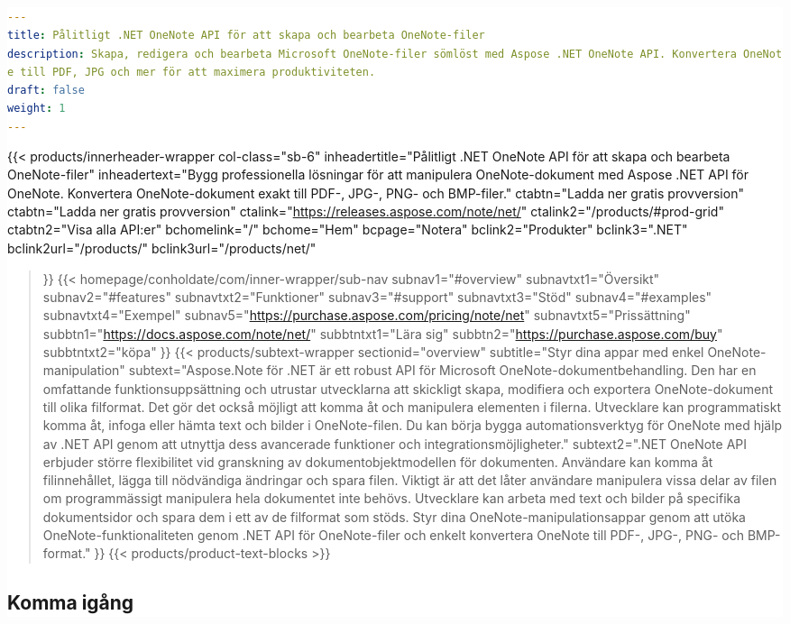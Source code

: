 ```yaml
---
title: Pålitligt .NET OneNote API för att skapa och bearbeta OneNote-filer
description: Skapa, redigera och bearbeta Microsoft OneNote-filer sömlöst med Aspose .NET OneNote API. Konvertera OneNote till PDF, JPG och mer för att maximera produktiviteten.
draft: false
weight: 1
---
```

{{< products/innerheader-wrapper col-class="sb-6"
  inheadertitle="Pålitligt .NET OneNote API för att skapa och bearbeta OneNote-filer"
  inheadertext="Bygg professionella lösningar för att manipulera OneNote-dokument med Aspose .NET API för OneNote. Konvertera OneNote-dokument exakt till PDF-, JPG-, PNG- och BMP-filer."
  ctabtn="Ladda ner gratis provversion"
  ctabtn="Ladda ner gratis provversion"
  ctalink="https://releases.aspose.com/note/net/"
  ctalink2="/products/#prod-grid"
  ctabtn2="Visa alla API:er"
  bchomelink="/"
  bchome="Hem"
  bcpage="Notera"
  bclink2="Produkter"
  bclink3=".NET"
  bclink2url="/products/"
  bclink3url="/products/net/"
  >}}
{{< homepage/conholdate/com/inner-wrapper/sub-nav 
subnav1="#overview"
subnavtxt1="Översikt" 
subnav2="#features"
subnavtxt2="Funktioner" 
subnav3="#support"
subnavtxt3="Stöd" 
subnav4="#examples"
subnavtxt4="Exempel" 
subnav5="https://purchase.aspose.com/pricing/note/net"
subnavtxt5="Prissättning" 
subbtn1="https://docs.aspose.com/note/net/"
subbtntxt1="Lära sig"
subbtn2="https://purchase.aspose.com/buy"
subbtntxt2="köpa"
>}}
   {{< products/subtext-wrapper
   sectionid="overview"
   subtitle="Styr dina appar med enkel OneNote-manipulation"
   subtext="Aspose.Note för .NET är ett robust API för Microsoft OneNote-dokumentbehandling. Den har en omfattande funktionsuppsättning och utrustar utvecklarna att skickligt skapa, modifiera och exportera OneNote-dokument till olika filformat. Det gör det också möjligt att komma åt och manipulera elementen i filerna. Utvecklare kan programmatiskt komma åt, infoga eller hämta text och bilder i OneNote-filen. Du kan börja bygga automationsverktyg för OneNote med hjälp av .NET API genom att utnyttja dess avancerade funktioner och integrationsmöjligheter."
   subtext2=".NET OneNote API erbjuder större flexibilitet vid granskning av dokumentobjektmodellen för dokumenten. Användare kan komma åt filinnehållet, lägga till nödvändiga ändringar och spara filen. Viktigt är att det låter användare manipulera vissa delar av filen om programmässigt manipulera hela dokumentet inte behövs. Utvecklare kan arbeta med text och bilder på specifika dokumentsidor och spara dem i ett av de filformat som stöds. Styr dina OneNote-manipulationsappar genom att utöka OneNote-funktionaliteten genom .NET API för OneNote-filer och enkelt konvertera OneNote till PDF-, JPG-, PNG- och BMP-format."
   >}} 
   {{< products/product-text-blocks >}}
   <h2>Komma igång</h2>